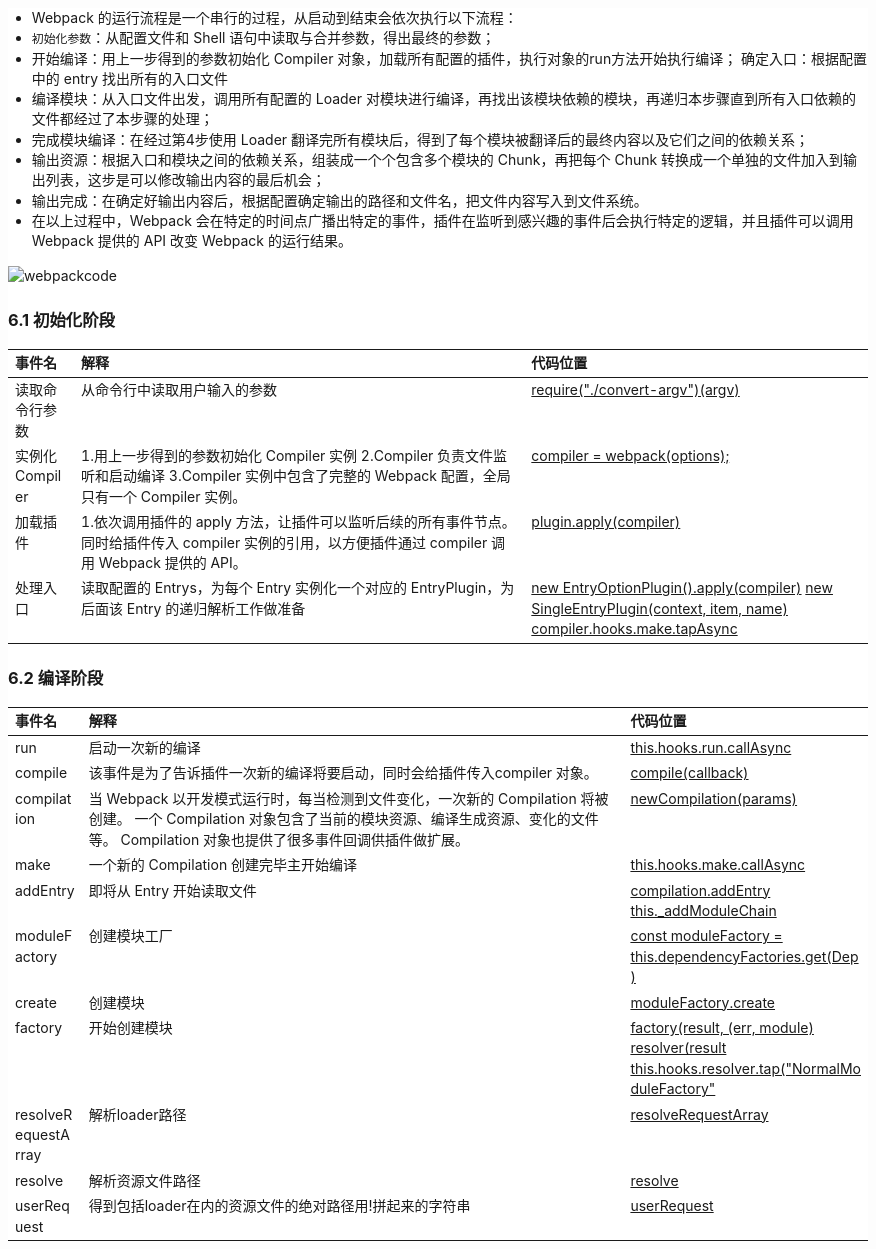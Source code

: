 - Webpack 的运行流程是一个串行的过程，从启动到结束会依次执行以下流程：
- `初始化参数`：从配置文件和 Shell 语句中读取与合并参数，得出最终的参数；
- 开始编译：用上一步得到的参数初始化 Compiler 对象，加载所有配置的插件，执行对象的run方法开始执行编译； 确定入口：根据配置中的 entry 找出所有的入口文件
- 编译模块：从入口文件出发，调用所有配置的 Loader 对模块进行编译，再找出该模块依赖的模块，再递归本步骤直到所有入口依赖的文件都经过了本步骤的处理；
- 完成模块编译：在经过第4步使用 Loader 翻译完所有模块后，得到了每个模块被翻译后的最终内容以及它们之间的依赖关系；
- 输出资源：根据入口和模块之间的依赖关系，组装成一个个包含多个模块的 Chunk，再把每个 Chunk 转换成一个单独的文件加入到输出列表，这步是可以修改输出内容的最后机会；
- 输出完成：在确定好输出内容后，根据配置确定输出的路径和文件名，把文件内容写入到文件系统。
- 在以上过程中，Webpack 会在特定的时间点广播出特定的事件，插件在监听到感兴趣的事件后会执行特定的逻辑，并且插件可以调用 Webpack 提供的 API 改变 Webpack 的运行结果。

![webpackcode](https://wsk-mweb.oss-cn-hangzhou.aliyuncs.com/ipic/2020-04-22-131623.png)

### 6.1 初始化阶段

| 事件名          | 解释                                                         | 代码位置                                                     |
| :-------------- | :----------------------------------------------------------- | :----------------------------------------------------------- |
| 读取命令行参数  | 从命令行中读取用户输入的参数                                 | [require("./convert-argv")(argv)](https://github.com/zhufengnodejs/webpack-analysis/blob/master/node_modules/webpack-cli/bin/cli.js#L241) |
| 实例化 Compiler | 1.用上一步得到的参数初始化 Compiler 实例 2.Compiler 负责文件监听和启动编译 3.Compiler 实例中包含了完整的 Webpack 配置，全局只有一个 Compiler 实例。 | [compiler = webpack(options);](https://github.com/zhufengnodejs/webpack-analysis/blob/master/node_modules/webpack-cli/bin/cli.js#L443) |
| 加载插件        | 1.依次调用插件的 apply 方法，让插件可以监听后续的所有事件节点。 同时给插件传入 compiler 实例的引用，以方便插件通过 compiler 调用 Webpack 提供的 API。 | [plugin.apply(compiler)](https://github.com/zhufengnodejs/webpack-analysis/blob/master/node_modules/_webpack%404.20.2%40webpack/lib/webpack.js#L42-L50) |
| 处理入口        | 读取配置的 Entrys，为每个 Entry 实例化一个对应的 EntryPlugin，为后面该 Entry 的递归解析工作做准备 | [new EntryOptionPlugin().apply(compiler)](https://github.com/zhufengnodejs/webpack-analysis/blob/master/node_modules/_webpack%404.20.2%40webpack/lib/WebpackOptionsApply.js#L306) [new SingleEntryPlugin(context, item, name)](https://github.com/zhufengnodejs/webpack-analysis/blob/master/node_modules/_webpack%404.20.2%40webpack/lib/EntryOptionPlugin.js#L24) [compiler.hooks.make.tapAsync](https://github.com/zhufengnodejs/webpack-analysis/blob/master/node_modules/_webpack%404.20.2%40webpack/lib/SingleEntryPlugin.js#L40-L48) |

### 6.2 编译阶段

| 事件名                    | 解释                                                         | 代码位置                                                     |
| :------------------------ | :----------------------------------------------------------- | :----------------------------------------------------------- |
| run                       | 启动一次新的编译                                             | [this.hooks.run.callAsync](https://github.com/zhufengnodejs/webpack-analysis/blob/master/node_modules/_webpack%404.20.2%40webpack/lib/Compiler.js#L263-L271) |
| compile                   | 该事件是为了告诉插件一次新的编译将要启动，同时会给插件传入compiler 对象。 | [compile(callback)](https://github.com/zhufengnodejs/webpack-analysis/blob/master/node_modules/_webpack%404.20.2%40webpack/lib/Compiler.js#L529-L555) |
| compilation               | 当 Webpack 以开发模式运行时，每当检测到文件变化，一次新的 Compilation 将被创建。 一个 Compilation 对象包含了当前的模块资源、编译生成资源、变化的文件等。 Compilation 对象也提供了很多事件回调供插件做扩展。 | [newCompilation(params)](https://github.com/zhufengnodejs/webpack-analysis/blob/master/node_modules/_webpack%404.20.2%40webpack/lib/Compiler.js#L491-L501) |
| make                      | 一个新的 Compilation 创建完毕主开始编译                      | [this.hooks.make.callAsync](https://github.com/zhufengnodejs/webpack-analysis/blob/master/node_modules/_webpack%404.20.2%40webpack/lib/Compiler.js#L544) |
| addEntry                  | 即将从 Entry 开始读取文件                                    | [compilation.addEntry](https://github.com/zhufengnodejs/webpack-analysis/blob/master/node_modules/_webpack%404.20.2%40webpack/lib/Compilation.js#L1027) [this._addModuleChain](https://github.com/zhufengnodejs/webpack-analysis/blob/master/node_modules/_webpack%404.20.2%40webpack/lib/Compilation.js#L1047) |
| moduleFactory             | 创建模块工厂                                                 | [const moduleFactory = this.dependencyFactories.get(Dep)](https://github.com/zhufengnodejs/webpack-analysis/blob/master/node_modules/_webpack%404.20.2%40webpack/lib/Compilation.js#L933) |
| create                    | 创建模块                                                     | [moduleFactory.create](https://github.com/zhufengnodejs/webpack-analysis/blob/master/node_modules/_webpack%404.20.2%40webpack/lib/NormalModuleFactory.js#L369-L409) |
| factory                   | 开始创建模块                                                 | [factory(result, (err, module)](https://github.com/zhufengnodejs/webpack-analysis/blob/master/node_modules/_webpack%404.20.2%40webpack/lib/NormalModuleFactory.js#L396-L406) [resolver(result](https://github.com/zhufengnodejs/webpack-analysis/blob/master/node_modules/_webpack%404.20.2%40webpack/lib/NormalModuleFactory.js#L129) [this.hooks.resolver.tap("NormalModuleFactory"](https://github.com/zhufengnodejs/webpack-analysis/blob/master/node_modules/_webpack%404.20.2%40webpack/lib/NormalModuleFactory.js#L159) |
| resolveRequestArray       | 解析loader路径                                               | [resolveRequestArray](https://github.com/zhufengnodejs/webpack-analysis/blob/master/node_modules/_webpack%404.20.2%40webpack/lib/NormalModuleFactory.js#L411) |
| resolve                   | 解析资源文件路径                                             | [resolve](https://github.com/zhufengnodejs/webpack-analysis/blob/master/node_modules/_enhanced-resolve%404.1.0%40enhanced-resolve/lib/Resolver.js#L136) |
| userRequest               | 得到包括loader在内的资源文件的绝对路径用!拼起来的字符串      | [userRequest](https://github.com/zhufengnodejs/webpack-analysis/blob/master/node_modules/_webpack%404.20.2%40webpack/lib/NormalModuleFactory.js#L254-L259) |